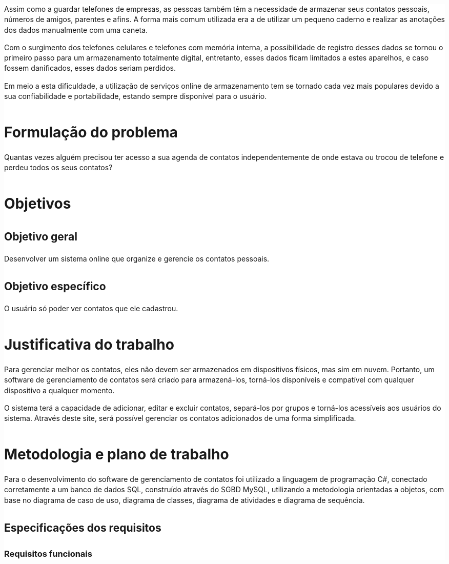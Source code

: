 Assim como a guardar telefones de empresas, as pessoas também têm a necessidade de armazenar seus contatos pessoais, números de amigos, parentes e afins. A forma mais comum utilizada era a de utilizar um pequeno caderno e realizar as anotações dos dados manualmente com uma caneta.

Com o surgimento dos telefones celulares e telefones com memória interna, a possibilidade de registro desses dados se tornou o primeiro passo para um armazenamento totalmente digital, entretanto, esses dados ficam limitados a estes aparelhos, e caso fossem danificados, esses dados seriam perdidos.

Em meio a esta dificuldade, a utilização de serviços online de armazenamento tem se tornado cada vez mais populares devido a sua confiabilidade e portabilidade, estando sempre disponível para o usuário.

# Formulação do problema

Quantas vezes alguém precisou ter acesso a sua agenda de contatos independentemente de onde estava ou trocou de telefone e perdeu todos os seus contatos?

# Objetivos

## Objetivo geral

Desenvolver um sistema online que organize e gerencie os contatos pessoais.

## Objetivo específico

O usuário só poder ver contatos que ele cadastrou.

# Justificativa do trabalho

Para gerenciar melhor os contatos, eles não devem ser armazenados em dispositivos físicos, mas sim em nuvem. Portanto, um software de gerenciamento de contatos será criado para armazená-los, torná-los disponíveis e compatível com qualquer dispositivo a qualquer momento.

O sistema terá a capacidade de adicionar, editar e excluir contatos, separá-los por grupos e torná-los acessíveis aos usuários do sistema. Através deste site, será possível gerenciar os contatos adicionados de uma forma simplificada.

# Metodologia e plano de trabalho

Para o desenvolvimento do software de gerenciamento de contatos foi utilizado a linguagem de programação C#, conectado corretamente a um banco de dados SQL, construído através do SGBD MySQL, utilizando a metodologia orientadas a objetos, com base no diagrama de caso de uso, diagrama de classes, diagrama de atividades e diagrama de sequência.

## Especificações dos requisitos

### Requisitos funcionais
